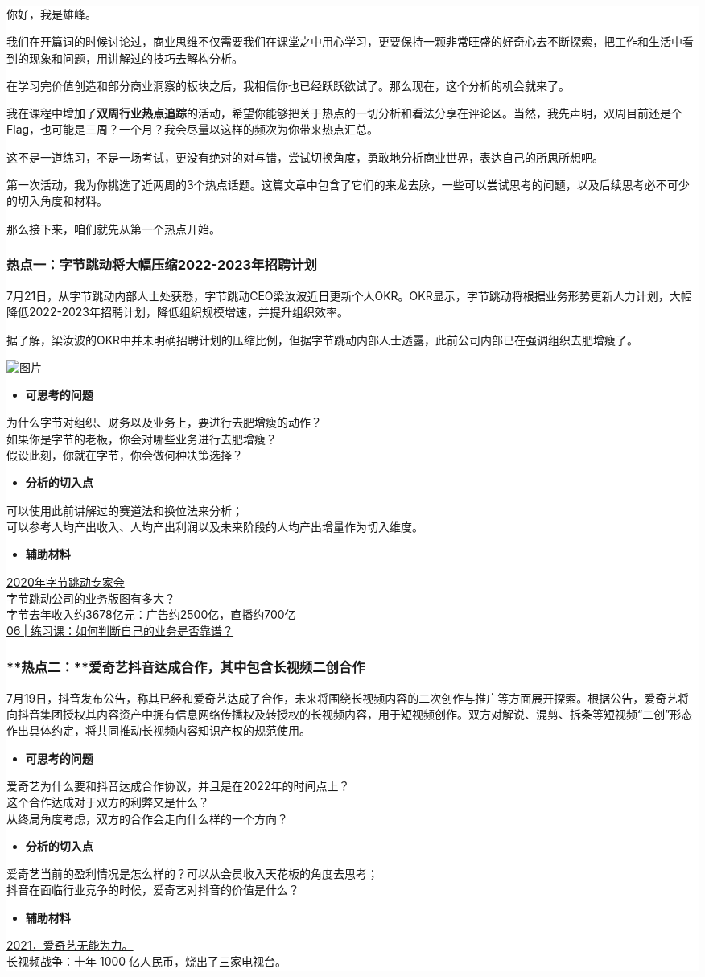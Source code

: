 你好，我是雄峰。

我们在开篇词的时候讨论过，商业思维不仅需要我们在课堂之中用心学习，更要保持一颗非常旺盛的好奇心去不断探索，把工作和生活中看到的现象和问题，用讲解过的技巧去解构分析。

在学习完价值创造和部分商业洞察的板块之后，我相信你也已经跃跃欲试了。那么现在，这个分析的机会就来了。

我在课程中增加了**双周行业热点追踪**的活动，希望你能够把关于热点的一切分析和看法分享在评论区。当然，我先声明，双周目前还是个Flag，也可能是三周？一个月？我会尽量以这样的频次为你带来热点汇总。

这不是一道练习，不是一场考试，更没有绝对的对与错，尝试切换角度，勇敢地分析商业世界，表达自己的所思所想吧。

第一次活动，我为你挑选了近两周的3个热点话题。这篇文章中包含了它们的来龙去脉，一些可以尝试思考的问题，以及后续思考必不可少的切入角度和材料。

那么接下来，咱们就先从第一个热点开始。

### **热点一：字节跳动将大幅压缩2022-2023年招聘计划**

7月21日，从字节跳动内部人士处获悉，字节跳动CEO梁汝波近日更新个人OKR。OKR显示，字节跳动将根据业务形势更新人力计划，大幅降低2022-2023年招聘计划，降低组织规模增速，并提升组织效率。

据了解，梁汝波的OKR中并未明确招聘计划的压缩比例，但据字节跳动内部人士透露，此前公司内部已在强调组织去肥增瘦了。

![图片](https://static001.geekbang.org/resource/image/85/a6/8570208879566e851eae797e171315a6.jpg?wh=774x517)

- **可思考的问题**

为什么字节对组织、财务以及业务上，要进行去肥增瘦的动作？  
如果你是字节的老板，你会对哪些业务进行去肥增瘦？  
假设此刻，你就在字节，你会做何种决策选择？

- **分析的切入点**

可以使用此前讲解过的赛道法和换位法来分析；  
可以参考人均产出收入、人均产出利润以及未来阶段的人均产出增量作为切入维度。

- **辅助材料**

[2020年字节跳动专家会](https://wenku.baidu.com/view/04fadbf9b5360b4c2e3f5727a5e9856a561226a4.html)  
[字节跳动公司的业务版图有多大？](https://zhuanlan.zhihu.com/p/272833751?ivk_sa=1024320u)  
[字节去年收入约3678亿元：广告约2500亿，直播约700亿](https://baijiahao.baidu.com/s?id=1722554073825242764&wfr=spider&for=pc)  
[06 | 练习课：如何判断自己的业务是否靠谱？](https://time.geekbang.org/column/article/545373)

### **热点二：**爱奇艺抖音达成合作，其中包含长视频二创合作

7月19日，抖音发布公告，称其已经和爱奇艺达成了合作，未来将围绕长视频内容的二次创作与推广等方面展开探索。根据公告，爱奇艺将向抖音集团授权其内容资产中拥有信息网络传播权及转授权的长视频内容，用于短视频创作。双方对解说、混剪、拆条等短视频“二创”形态作出具体约定，将共同推动长视频内容知识产权的规范使用。

- **可思考的问题**

爱奇艺为什么要和抖音达成合作协议，并且是在2022年的时间点上？  
这个合作达成对于双方的利弊又是什么？  
从终局角度考虑，双方的合作会走向什么样的一个方向？

- **分析的切入点**

爱奇艺当前的盈利情况是怎么样的？可以从会员收入天花板的角度去思考；  
抖音在面临行业竞争的时候，爱奇艺对抖音的价值是什么？

- **辅助材料**

[2021，爱奇艺无能为力。](https://m.thepaper.cn/newsDetail_forward_16353290)  
[长视频战争：十年 1000 亿人民币，烧出了三家电视台。](https://zhuanlan.zhihu.com/p/328138029)
